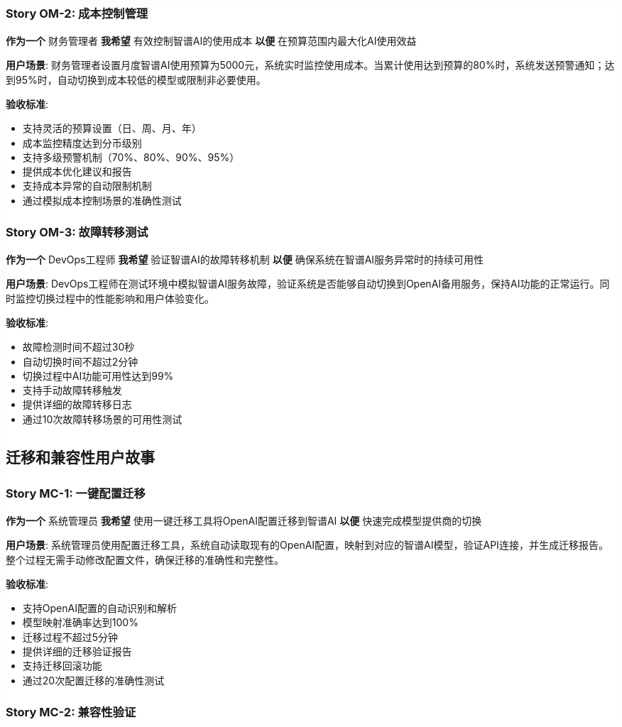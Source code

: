 ### Story OM-2: 成本控制管理

**作为一个** 财务管理者
**我希望** 有效控制智谱AI的使用成本
**以便** 在预算范围内最大化AI使用效益

**用户场景**:
财务管理者设置月度智谱AI使用预算为5000元，系统实时监控使用成本。当累计使用达到预算的80%时，系统发送预警通知；达到95%时，自动切换到成本较低的模型或限制非必要使用。

**验收标准**:
- 支持灵活的预算设置（日、周、月、年）
- 成本监控精度达到分币级别
- 支持多级预警机制（70%、80%、90%、95%）
- 提供成本优化建议和报告
- 支持成本异常的自动限制机制
- 通过模拟成本控制场景的准确性测试

### Story OM-3: 故障转移测试

**作为一个** DevOps工程师
**我希望** 验证智谱AI的故障转移机制
**以便** 确保系统在智谱AI服务异常时的持续可用性

**用户场景**:
DevOps工程师在测试环境中模拟智谱AI服务故障，验证系统是否能够自动切换到OpenAI备用服务，保持AI功能的正常运行。同时监控切换过程中的性能影响和用户体验变化。

**验收标准**:
- 故障检测时间不超过30秒
- 自动切换时间不超过2分钟
- 切换过程中AI功能可用性达到99%
- 支持手动故障转移触发
- 提供详细的故障转移日志
- 通过10次故障转移场景的可用性测试

## 迁移和兼容性用户故事

### Story MC-1: 一键配置迁移

**作为一个** 系统管理员
**我希望** 使用一键迁移工具将OpenAI配置迁移到智谱AI
**以便** 快速完成模型提供商的切换

**用户场景**:
系统管理员使用配置迁移工具，系统自动读取现有的OpenAI配置，映射到对应的智谱AI模型，验证API连接，并生成迁移报告。整个过程无需手动修改配置文件，确保迁移的准确性和完整性。

**验收标准**:
- 支持OpenAI配置的自动识别和解析
- 模型映射准确率达到100%
- 迁移过程不超过5分钟
- 提供详细的迁移验证报告
- 支持迁移回滚功能
- 通过20次配置迁移的准确性测试

### Story MC-2: 兼容性验证
